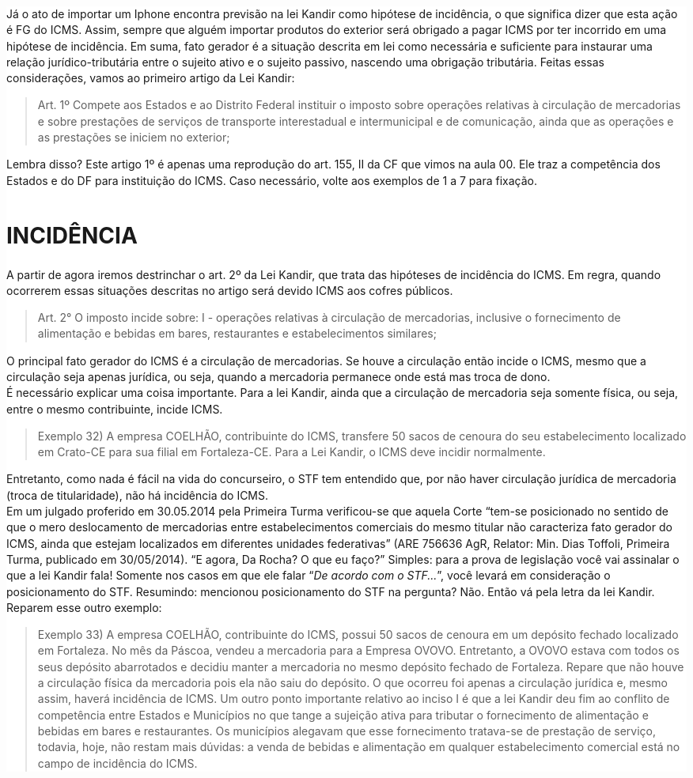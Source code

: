 Já o ato de importar um Iphone encontra previsão na lei Kandir como hipótese de incidência, o que significa dizer que esta ação é FG do ICMS. Assim, sempre que alguém importar produtos do exterior será obrigado a pagar ICMS por ter incorrido em uma hipótese de incidência. Em suma, fato gerador é a situação descrita em lei como necessária e suficiente para instaurar uma relação jurídico-tributária entre o sujeito ativo e o sujeito passivo, nascendo uma obrigação tributária. 
Feitas essas considerações, vamos ao primeiro artigo da Lei Kandir: 
>Art. 1º Compete aos Estados e ao Distrito Federal instituir o imposto sobre operações relativas  à circulação  de  mercadorias e  sobre prestações  de  serviços  de  transporte interestadual  e  intermunicipal e  de comunicação,  ainda  que  as  operações  e  as prestações se iniciem no exterior; 

Lembra disso? Este artigo 1º é apenas uma reprodução do art. 155, II da CF que vimos na aula 00. Ele traz a competência dos Estados e do DF para instituição do ICMS. Caso necessário, volte aos exemplos de 1 a 7 para fixação. 

# INCIDÊNCIA 
A  partir  de  agora  iremos  destrinchar  o  art.  2º  da  Lei  Kandir,  que  trata  das  hipóteses  de incidência do ICMS. Em regra, quando ocorrerem essas situações descritas no artigo será devido ICMS aos cofres públicos. 

>Art. 2° O imposto incide sobre: 
I - operações  relativas  à  circulação  de  mercadorias, inclusive o fornecimento  de alimentação e bebidas em bares, restaurantes e estabelecimentos similares; 

O principal fato gerador do ICMS é a circulação de mercadorias. Se houve a circulação então incide  o  ICMS,  mesmo  que  a  circulação  seja  apenas  jurídica,  ou  seja,  quando  a  mercadoria permanece onde está mas troca de dono.  
É  necessário  explicar  uma  coisa  importante. Para  a  lei  Kandir,  ainda  que  a  circulação  de mercadoria seja somente física, ou seja, entre o mesmo contribuinte, incide ICMS. 
>Exemplo 32) A empresa COELHÃO, contribuinte do ICMS, transfere 50 sacos de cenoura do seu estabelecimento localizado em Crato-CE para sua filial em Fortaleza-CE. Para a Lei Kandir, o ICMS deve incidir normalmente. 

Entretanto, como nada é fácil na vida do concurseiro, o STF tem entendido que, por não haver circulação jurídica de mercadoria (troca de titularidade), não há incidência do ICMS.  
Em um julgado proferido em 30.05.2014 pela Primeira Turma verificou-se que aquela Corte “tem-se posicionado  no  sentido  de  que o  mero  deslocamento  de  mercadorias  entre  estabelecimentos comerciais do mesmo titular não caracteriza fato gerador do ICMS, ainda que estejam localizados em diferentes unidades federativas” (ARE 756636 AgR, Relator:  Min. Dias Toffoli, Primeira Turma, publicado em 30/05/2014). 
“E agora, Da Rocha? O que eu faço?” Simples: para a prova de legislação você vai assinalar o que a lei  Kandir  fala!  Somente  nos  casos  em  que  ele  falar  “_De  acordo  com  o  STF..._”,  você  levará  em consideração  o  posicionamento  do  STF.  Resumindo:  mencionou  posicionamento  do  STF  na pergunta? Não. Então vá pela letra da lei Kandir.  
Reparem esse outro exemplo: 
>Exemplo  33) A  empresa  COELHÃO,  contribuinte  do  ICMS,  possui  50  sacos  de  cenoura  em  um depósito fechado localizado em Fortaleza. No mês da Páscoa, vendeu a mercadoria para a Empresa OVOVO. Entretanto, a OVOVO estava com todos os seus depósito abarrotados e decidiu manter a mercadoria no mesmo depósito fechado de Fortaleza. Repare que não houve a circulação física da mercadoria pois ela não saiu do depósito. O que ocorreu foi apenas a circulação jurídica e, mesmo assim, haverá incidência de ICMS. 
Um outro ponto importante relativo ao inciso I é que a lei Kandir deu fim ao conflito de competência entre Estados e Municípios no que tange a sujeição ativa para tributar o fornecimento de alimentação e bebidas em bares e restaurantes. Os municípios alegavam que esse fornecimento tratava-se de prestação de serviço, todavia, hoje, não restam mais dúvidas: a venda de bebidas e alimentação em qualquer estabelecimento comercial está no campo de incidência do ICMS. 
